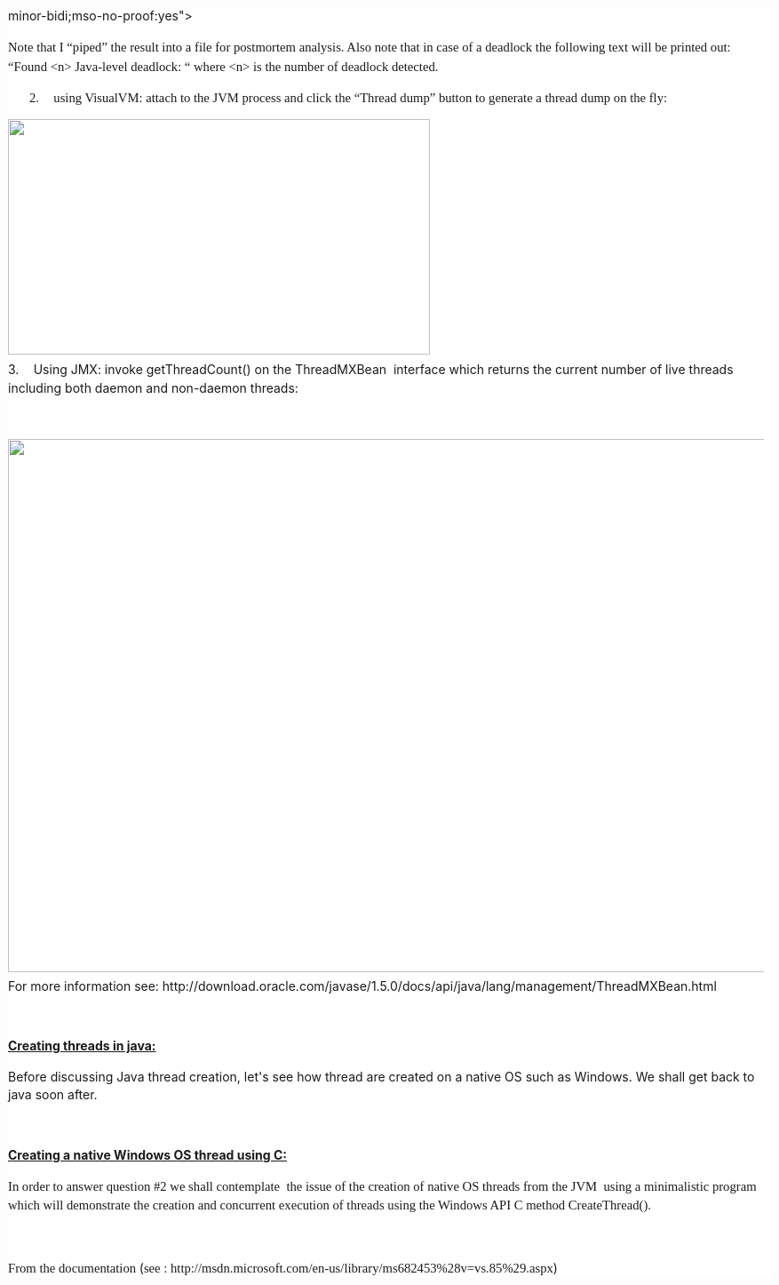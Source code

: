 minor-bidi;mso-no-proof:yes"><br />
</span></p>
<p style="margin-bottom:9.75pt;line-height:15.75pt"><span style="font-size:
11.0pt;font-family:&quot;Calibri&quot;,&quot;sans-serif&quot;;mso-ascii-theme-font:minor-latin;
mso-fareast-font-family:Calibri;mso-fareast-theme-font:minor-latin;mso-hansi-theme-font:
minor-latin;mso-bidi-font-family:Arial;mso-bidi-theme-font:minor-bidi">Note that I &ldquo;piped&rdquo; the result into a file for postmortem analysis. Also note that in case of a deadlock the following text will be printed out: &ldquo;Found &lt;n&gt; Java-level deadlock: &ldquo; where &lt;n&gt; is the number of deadlock detected. </span></p>
<p style="margin-top:5.0pt;margin-right:0in;margin-bottom:9.75pt;margin-left:
.5in;text-indent:-.25in;line-height:15.75pt;mso-list:l1 level1 lfo2"><span style="font-size:11.0pt;font-family:&quot;Calibri&quot;,&quot;sans-serif&quot;;mso-ascii-theme-font:
minor-latin;mso-fareast-font-family:Calibri;mso-fareast-theme-font:minor-latin;
mso-hansi-theme-font:minor-latin;mso-bidi-font-family:Calibri;mso-bidi-theme-font:
minor-latin"><span style="mso-list:Ignore">2.<span style="font:7.0pt &quot;Times New Roman&quot;">&nbsp;&nbsp;&nbsp;&nbsp;&nbsp;&nbsp; </span></span></span><span style="font-size:
11.0pt;font-family:&quot;Calibri&quot;,&quot;sans-serif&quot;;mso-ascii-theme-font:minor-latin;
mso-fareast-font-family:Calibri;mso-fareast-theme-font:minor-latin;mso-hansi-theme-font:
minor-latin;mso-bidi-font-family:Arial;mso-bidi-theme-font:minor-bidi">using VisualVM: attach to the JVM process and click the &ldquo;Thread dump&rdquo; button to generate a thread dump on the fly: </span></p>
<p style="margin-top:5.0pt;margin-right:6.75pt;margin-bottom:35.25pt;
margin-left:0in;line-height:15.75pt"><span style="font-size:11.0pt;font-family:
&quot;Calibri&quot;,&quot;sans-serif&quot;;mso-ascii-theme-font:minor-latin;mso-fareast-font-family:
Calibri;mso-fareast-theme-font:minor-latin;mso-hansi-theme-font:minor-latin;
mso-bidi-font-family:Arial;mso-bidi-theme-font:minor-bidi;mso-no-proof:yes"><img width="475" height="265" src="/files/upload/15/perf_tun_img_4.jpg" alt="" /><br />
</span><span style="mso-bidi-font-family:Calibri;mso-bidi-theme-font:minor-latin"><span style="mso-list:Ignore">3.<span style="font:7.0pt &quot;Times New Roman&quot;">&nbsp;&nbsp;&nbsp;&nbsp;&nbsp;&nbsp; </span></span></span>Using JMX: invoke getThreadCount() on the ThreadMXBean<span style="mso-spacerun:yes">&nbsp; </span>interface which returns the current number of live threads including both daemon and non-daemon threads:</p>
<p style="margin: 5pt 6.75pt 35.25pt 0in; line-height: 15.75pt;"><span style=""><img width="960" height="600" src="/files/threads.jpg" alt="" /><br />
</span>For more information see: http://download.oracle.com/javase/1.5.0/docs/api/java/lang/management/ThreadMXBean.html <span style="mso-spacerun:yes">&nbsp;</span></p>
<p><b><u>Creating threads in java:</u></b></p>
<p>Before discussing Java thread creation, let's see how thread are created on a native OS such as Windows. We shall get back to java soon after.</p>
<p>&nbsp;</p>
<p><b><u>Creating a native Windows OS thread using C:</u></b></p>
<p><span style="font-size:11.0pt;font-family:&quot;Calibri&quot;,&quot;sans-serif&quot;;
mso-ascii-theme-font:minor-latin;mso-fareast-font-family:Calibri;mso-fareast-theme-font:
minor-latin;mso-hansi-theme-font:minor-latin;mso-bidi-font-family:Arial;
mso-bidi-theme-font:minor-bidi">In order to answer question #2 we shall contemplate <span style="mso-spacerun:yes">&nbsp;</span>the issue of the creation of native OS threads from the JVM <span style="mso-spacerun:yes">&nbsp;</span>using a minimalistic program which will demonstrate the creation and concurrent execution of threads using the Windows API C method CreateThread(). </span></p>
<p><span style="font-size:11.0pt;font-family:&quot;Calibri&quot;,&quot;sans-serif&quot;;mso-ascii-theme-font:
minor-latin;mso-fareast-font-family:Calibri;mso-fareast-theme-font:minor-latin;
mso-hansi-theme-font:minor-latin;mso-bidi-font-family:Arial;mso-bidi-theme-font:
minor-bidi">&nbsp;</span></p>
<p><span style="font-size:11.0pt;
font-family:&quot;Calibri&quot;,&quot;sans-serif&quot;;mso-ascii-theme-font:minor-latin;mso-fareast-font-family:
Calibri;mso-fareast-theme-font:minor-latin;mso-hansi-theme-font:minor-latin;
mso-bidi-font-family:Arial;mso-bidi-theme-font:minor-bidi">From the documentation </span>(<span style="font-size:11.0pt;font-family:&quot;Calibri&quot;,&quot;sans-serif&quot;;mso-ascii-theme-font:
minor-latin;mso-fareast-font-family:Calibri;mso-fareast-theme-font:minor-latin;
mso-hansi-theme-font:minor-latin;mso-bidi-font-family:Arial;mso-bidi-theme-font:
minor-bidi">see : http://msdn.microsoft.com/en-us/library/ms682453%28v=vs.85%29.aspx</span>)<span style="font-size:11.0pt;font-family:&quot;Calibri&quot;,&quot;sans-serif&quot;;mso-ascii-theme-font: